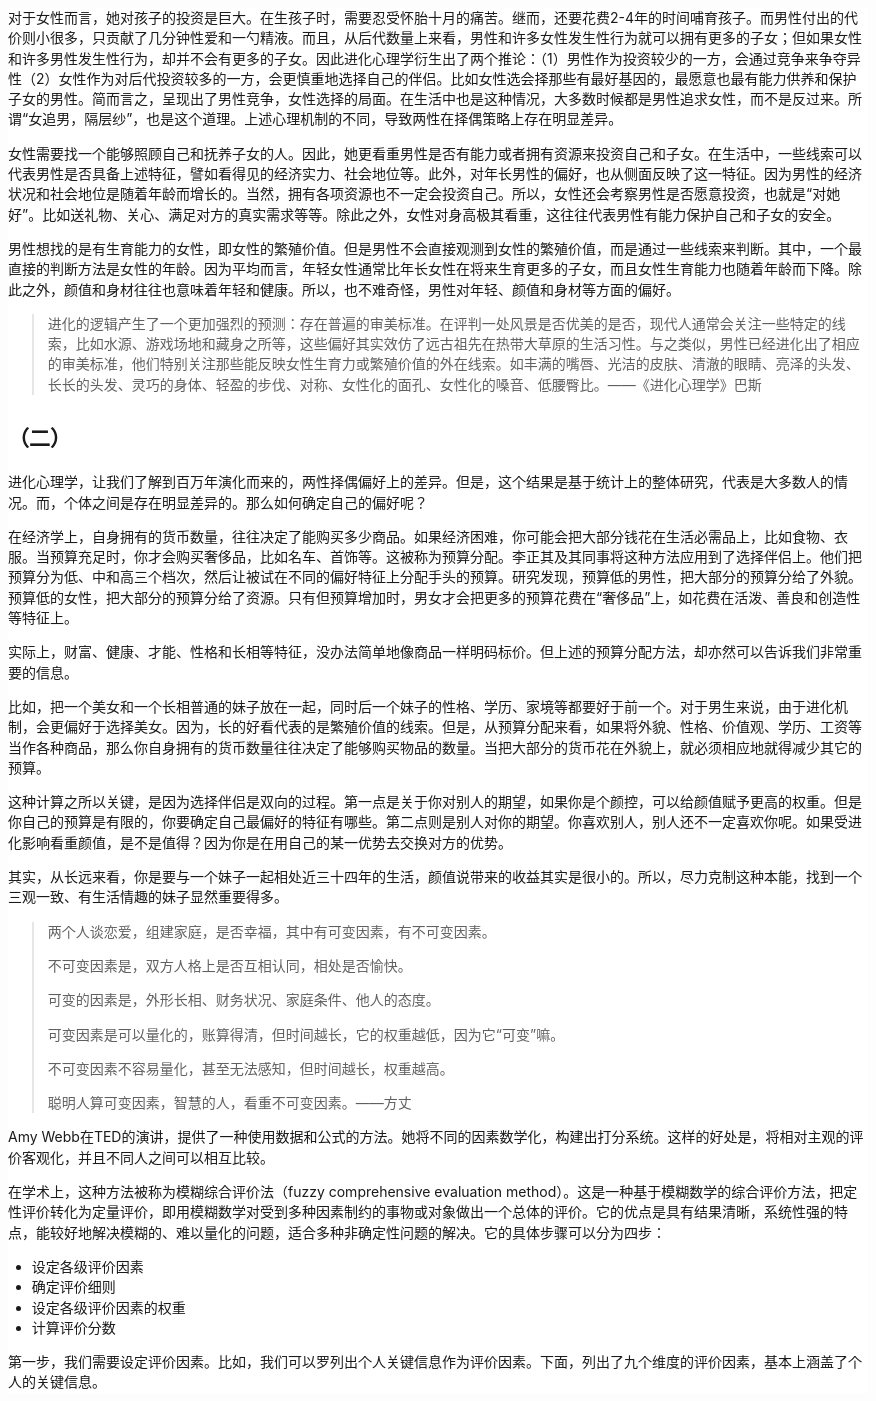 对于女性而言，她对孩子的投资是巨大。在生孩子时，需要忍受怀胎十月的痛苦。继而，还要花费2-4年的时间哺育孩子。而男性付出的代价则小很多，只贡献了几分钟性爱和一勺精液。而且，从后代数量上来看，男性和许多女性发生性行为就可以拥有更多的子女；但如果女性和许多男性发生性行为，却并不会有更多的子女。因此进化心理学衍生出了两个推论：（1）男性作为投资较少的一方，会通过竞争来争夺异性（2）女性作为对后代投资较多的一方，会更慎重地选择自己的伴侣。比如女性选会择那些有最好基因的，最愿意也最有能力供养和保护子女的男性。简而言之，呈现出了男性竞争，女性选择的局面。在生活中也是这种情况，大多数时候都是男性追求女性，而不是反过来。所谓“女追男，隔层纱”，也是这个道理。上述心理机制的不同，导致两性在择偶策略上存在明显差异。

女性需要找一个能够照顾自己和抚养子女的人。因此，她更看重男性是否有能力或者拥有资源来投资自己和子女。在生活中，一些线索可以代表男性是否具备上述特征，譬如看得见的经济实力、社会地位等。此外，对年长男性的偏好，也从侧面反映了这一特征。因为男性的经济状况和社会地位是随着年龄而增长的。当然，拥有各项资源也不一定会投资自己。所以，女性还会考察男性是否愿意投资，也就是“对她好”。比如送礼物、关心、满足对方的真实需求等等。除此之外，女性对身高极其看重，这往往代表男性有能力保护自己和子女的安全。

男性想找的是有生育能力的女性，即女性的繁殖价值。但是男性不会直接观测到女性的繁殖价值，而是通过一些线索来判断。其中，一个最直接的判断方法是女性的年龄。因为平均而言，年轻女性通常比年长女性在将来生育更多的子女，而且女性生育能力也随着年龄而下降。除此之外，颜值和身材往往也意味着年轻和健康。所以，也不难奇怪，男性对年轻、颜值和身材等方面的偏好。

>进化的逻辑产生了一个更加强烈的预测：存在普遍的审美标准。在评判一处风景是否优美的是否，现代人通常会关注一些特定的线索，比如水源、游戏场地和藏身之所等，这些偏好其实效仿了远古祖先在热带大草原的生活习性。与之类似，男性已经进化出了相应的审美标准，他们特别关注那些能反映女性生育力或繁殖价值的外在线索。如丰满的嘴唇、光洁的皮肤、清澈的眼睛、亮泽的头发、长长的头发、灵巧的身体、轻盈的步伐、对称、女性化的面孔、女性化的嗓音、低腰臀比。——《进化心理学》巴斯

## （二）

进化心理学，让我们了解到百万年演化而来的，两性择偶偏好上的差异。但是，这个结果是基于统计上的整体研究，代表是大多数人的情况。而，个体之间是存在明显差异的。那么如何确定自己的偏好呢？

在经济学上，自身拥有的货币数量，往往决定了能购买多少商品。如果经济困难，你可能会把大部分钱花在生活必需品上，比如食物、衣服。当预算充足时，你才会购买奢侈品，比如名车、首饰等。这被称为预算分配。李正其及其同事将这种方法应用到了选择伴侣上。他们把预算分为低、中和高三个档次，然后让被试在不同的偏好特征上分配手头的预算。研究发现，预算低的男性，把大部分的预算分给了外貌。预算低的女性，把大部分的预算分给了资源。只有但预算增加时，男女才会把更多的预算花费在“奢侈品”上，如花费在活泼、善良和创造性等特征上。

实际上，财富、健康、才能、性格和长相等特征，没办法简单地像商品一样明码标价。但上述的预算分配方法，却亦然可以告诉我们非常重要的信息。

比如，把一个美女和一个长相普通的妹子放在一起，同时后一个妹子的性格、学历、家境等都要好于前一个。对于男生来说，由于进化机制，会更偏好于选择美女。因为，长的好看代表的是繁殖价值的线索。但是，从预算分配来看，如果将外貌、性格、价值观、学历、工资等当作各种商品，那么你自身拥有的货币数量往往决定了能够购买物品的数量。当把大部分的货币花在外貌上，就必须相应地就得减少其它的预算。

这种计算之所以关键，是因为选择伴侣是双向的过程。第一点是关于你对别人的期望，如果你是个颜控，可以给颜值赋予更高的权重。但是你自己的预算是有限的，你要确定自己最偏好的特征有哪些。第二点则是别人对你的期望。你喜欢别人，别人还不一定喜欢你呢。如果受进化影响看重颜值，是不是值得？因为你是在用自己的某一优势去交换对方的优势。

其实，从长远来看，你是要与一个妹子一起相处近三十四年的生活，颜值说带来的收益其实是很小的。所以，尽力克制这种本能，找到一个三观一致、有生活情趣的妹子显然重要得多。

>两个人谈恋爱，组建家庭，是否幸福，其中有可变因素，有不可变因素。
>
>不可变因素是，双方人格上是否互相认同，相处是否愉快。
>
>可变的因素是，外形长相、财务状况、家庭条件、他人的态度。
>
>可变因素是可以量化的，账算得清，但时间越长，它的权重越低，因为它“可变”嘛。
>
>不可变因素不容易量化，甚至无法感知，但时间越长，权重越高。
>
>聪明人算可变因素，智慧的人，看重不可变因素。——方丈

Amy Webb在TED的演讲，提供了一种使用数据和公式的方法。她将不同的因素数学化，构建出打分系统。这样的好处是，将相对主观的评价客观化，并且不同人之间可以相互比较。

在学术上，这种方法被称为模糊综合评价法（fuzzy comprehensive evaluation method）。这是一种基于模糊数学的综合评价方法，把定性评价转化为定量评价，即用模糊数学对受到多种因素制约的事物或对象做出一个总体的评价。它的优点是具有结果清晰，系统性强的特点，能较好地解决模糊的、难以量化的问题，适合多种非确定性问题的解决。它的具体步骤可以分为四步：

* 设定各级评价因素
* 确定评价细则
* 设定各级评价因素的权重
* 计算评价分数

第一步，我们需要设定评价因素。比如，我们可以罗列出个人关键信息作为评价因素。下面，列出了九个维度的评价因素，基本上涵盖了个人的关键信息。 
